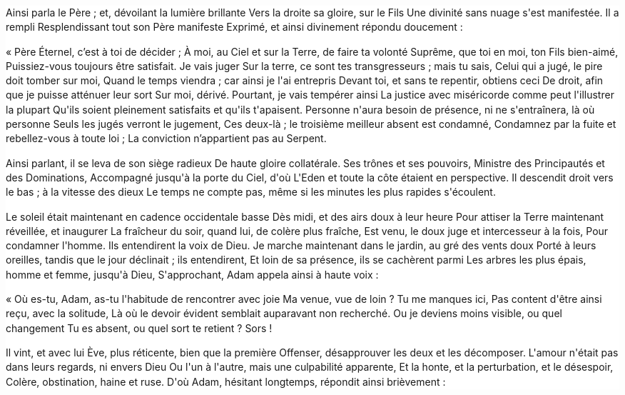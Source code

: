 Ainsi parla le Père ; et, dévoilant la lumière brillante
Vers la droite sa gloire, sur le Fils
Une divinité sans nuage s'est manifestée. Il a rempli
Resplendissant tout son Père manifeste
Exprimé, et ainsi divinement répondu doucement :

« Père Éternel, c’est à toi de décider ;
À moi, au Ciel et sur la Terre, de faire ta volonté
Suprême, que toi en moi, ton Fils bien-aimé,
Puissiez-vous toujours être satisfait. Je vais juger
Sur la terre, ce sont tes transgresseurs ; mais tu sais,
Celui qui a jugé, le pire doit tomber sur moi,
Quand le temps viendra ; car ainsi je l'ai entrepris
Devant toi, et sans te repentir, obtiens ceci
De droit, afin que je puisse atténuer leur sort
Sur moi, dérivé. Pourtant, je vais tempérer ainsi
La justice avec miséricorde comme peut l'illustrer la plupart
Qu'ils soient pleinement satisfaits et qu'ils t'apaisent.
Personne n'aura besoin de présence, ni ne s'entraînera, là où personne
Seuls les jugés verront le jugement,
Ces deux-là ; le troisième meilleur absent est condamné,
Condamnez par la fuite et rebellez-vous à toute loi ;
La conviction n’appartient pas au Serpent.

Ainsi parlant, il se leva de son siège radieux
De haute gloire collatérale. Ses trônes et ses pouvoirs,
Ministre des Principautés et des Dominations,
Accompagné jusqu'à la porte du Ciel, d'où
L'Eden et toute la côte étaient en perspective.
Il descendit droit vers le bas ; à la vitesse des dieux
Le temps ne compte pas, même si les minutes les plus rapides s'écoulent.

Le soleil était maintenant en cadence occidentale basse
Dès midi, et des airs doux à leur heure
Pour attiser la Terre maintenant réveillée, et inaugurer
La fraîcheur du soir, quand lui, de colère plus fraîche,
Est venu, le doux juge et intercesseur à la fois,
Pour condamner l'homme. Ils entendirent la voix de Dieu.
Je marche maintenant dans le jardin, au gré des vents doux
Porté à leurs oreilles, tandis que le jour déclinait ; ils entendirent,
Et loin de sa présence, ils se cachèrent parmi
Les arbres les plus épais, homme et femme, jusqu'à Dieu,
S'approchant, Adam appela ainsi à haute voix :

« Où es-tu, Adam, as-tu l'habitude de rencontrer avec joie
Ma venue, vue de loin ? Tu me manques ici,
Pas content d'être ainsi reçu, avec la solitude,
Là où le devoir évident semblait auparavant non recherché.
Ou je deviens moins visible, ou quel changement
Tu es absent, ou quel sort te retient ? Sors !

Il vint, et avec lui Ève, plus réticente, bien que la première
Offenser, désapprouver les deux et les décomposer.
L'amour n'était pas dans leurs regards, ni envers Dieu
Ou l'un à l'autre, mais une culpabilité apparente,
Et la honte, et la perturbation, et le désespoir,
Colère, obstination, haine et ruse.
D'où Adam, hésitant longtemps, répondit ainsi brièvement :
